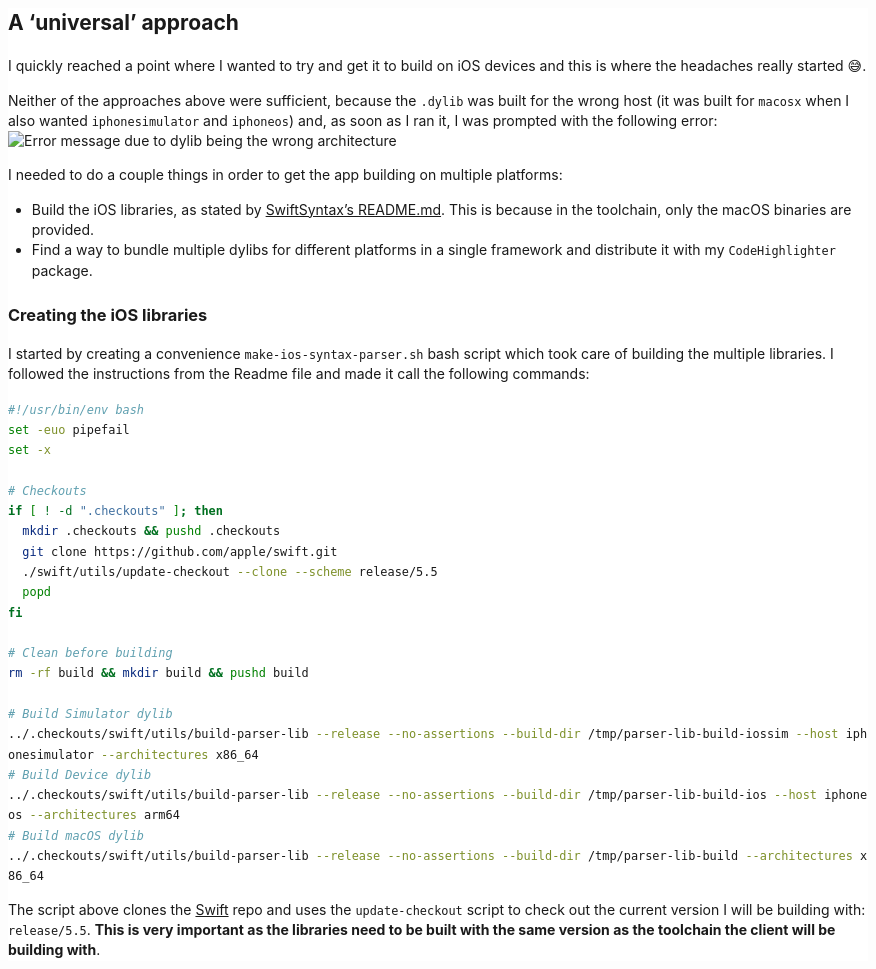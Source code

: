 ## A ‘universal’ approach

I quickly reached a point where I wanted to try and get it to build on iOS devices and this is where the headaches really started 😅.

Neither of the approaches above were sufficient, because the `.dylib` was built for the wrong host (it was built for `macosx` when I also wanted `iphonesimulator` and `iphoneos`) and, as soon as I ran it, I was prompted with the following error:
![Error message due to dylib being the wrong architecture](/assets/posts/embedding-a-dylib-in-a-swift-package/wrong-architecture-error.png)

I needed to do a couple things in order to get the app building on multiple platforms:

- Build the iOS libraries, as stated by [SwiftSyntax’s README.md](https://github.com/apple/swift-syntax/blob/main/README.md#embedding-in-an-ios-application). This is because in the toolchain, only the macOS binaries are provided.
- Find a way to bundle multiple dylibs for different platforms in a single framework and distribute it with my `CodeHighlighter` package.

### Creating the iOS libraries

I started by creating a convenience `make-ios-syntax-parser.sh` bash script which took care of building the multiple libraries. I followed the instructions from the Readme file and made it call the following commands:

```bash:make-ios-syntax-parser.sh
#!/usr/bin/env bash
set -euo pipefail
set -x

# Checkouts
if [ ! -d ".checkouts" ]; then
  mkdir .checkouts && pushd .checkouts
  git clone https://github.com/apple/swift.git
  ./swift/utils/update-checkout --clone --scheme release/5.5
  popd
fi

# Clean before building
rm -rf build && mkdir build && pushd build

# Build Simulator dylib
../.checkouts/swift/utils/build-parser-lib --release --no-assertions --build-dir /tmp/parser-lib-build-iossim --host iphonesimulator --architectures x86_64
# Build Device dylib
../.checkouts/swift/utils/build-parser-lib --release --no-assertions --build-dir /tmp/parser-lib-build-ios --host iphoneos --architectures arm64
# Build macOS dylib
../.checkouts/swift/utils/build-parser-lib --release --no-assertions --build-dir /tmp/parser-lib-build --architectures x86_64
```

The script above clones the [Swift](https://github.com/apple/swift) repo and uses the `update-checkout` script to check out the current version I will be building with: `release/5.5`. **This is very important as the libraries need to be built with the same version as the toolchain the client will be building with**.
